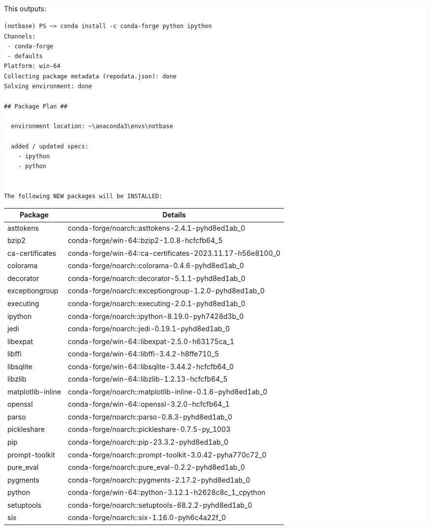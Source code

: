 This outputs:

```
(notbase) PS ~> conda install -c conda-forge python ipython
Channels:
 - conda-forge
 - defaults
Platform: win-64
Collecting package metadata (repodata.json): done
Solving environment: done

## Package Plan ##

  environment location: ~\anaconda3\envs\notbase

  added / updated specs:
    - ipython
    - python


The following NEW packages will be INSTALLED:
```
|Package|Details|
|---|---|
|asttokens|conda-forge/noarch::asttokens-2.4.1-pyhd8ed1ab_0|
|bzip2|conda-forge/win-64::bzip2-1.0.8-hcfcfb64_5|
|ca-certificates|conda-forge/win-64::ca-certificates-2023.11.17-h56e8100_0|
|colorama|conda-forge/noarch::colorama-0.4.6-pyhd8ed1ab_0|
|decorator|conda-forge/noarch::decorator-5.1.1-pyhd8ed1ab_0|
|exceptiongroup|conda-forge/noarch::exceptiongroup-1.2.0-pyhd8ed1ab_0|
|executing|conda-forge/noarch::executing-2.0.1-pyhd8ed1ab_0|
|ipython|conda-forge/noarch::ipython-8.19.0-pyh7428d3b_0|
|jedi|conda-forge/noarch::jedi-0.19.1-pyhd8ed1ab_0|
|libexpat|conda-forge/win-64::libexpat-2.5.0-h63175ca_1|
|libffi|conda-forge/win-64::libffi-3.4.2-h8ffe710_5|
|libsqlite|conda-forge/win-64::libsqlite-3.44.2-hcfcfb64_0|
|libzlib|conda-forge/win-64::libzlib-1.2.13-hcfcfb64_5|
|matplotlib-inline|conda-forge/noarch::matplotlib-inline-0.1.6-pyhd8ed1ab_0|
|openssl|conda-forge/win-64::openssl-3.2.0-hcfcfb64_1|
|parso|conda-forge/noarch::parso-0.8.3-pyhd8ed1ab_0|
|pickleshare|conda-forge/noarch::pickleshare-0.7.5-py_1003|
|pip|conda-forge/noarch::pip-23.3.2-pyhd8ed1ab_0|
|prompt-toolkit|conda-forge/noarch::prompt-toolkit-3.0.42-pyha770c72_0|
|pure_eval|conda-forge/noarch::pure_eval-0.2.2-pyhd8ed1ab_0|
|pygments|conda-forge/noarch::pygments-2.17.2-pyhd8ed1ab_0|
|python|conda-forge/win-64::python-3.12.1-h2628c8c_1_cpython|
|setuptools|conda-forge/noarch::setuptools-68.2.2-pyhd8ed1ab_0|
|six|conda-forge/noarch::six-1.16.0-pyh6c4a22f_0|